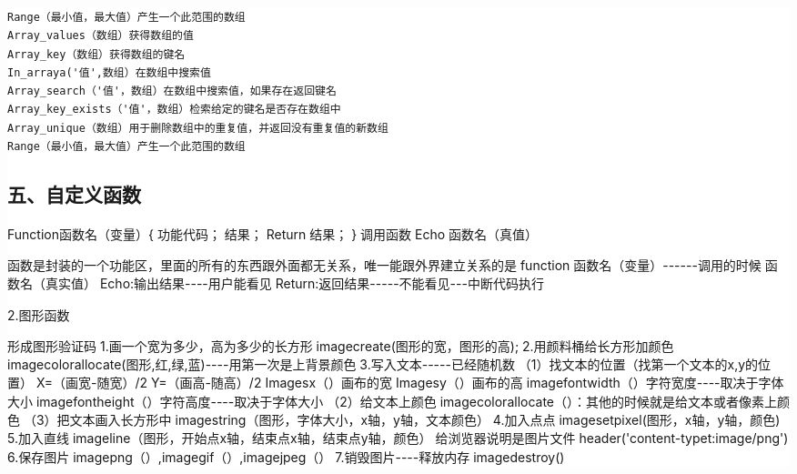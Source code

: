 	Range（最小值，最大值）产生一个此范围的数组
	Array_values（数组）获得数组的值
	Array_key（数组）获得数组的键名
	In_arraya('值',数组）在数组中搜索值
	Array_search（'值'，数组）在数组中搜索值，如果存在返回键名
	Array_key_exists（'值'，数组）检索给定的键名是否存在数组中
	Array_unique（数组）用于删除数组中的重复值，并返回没有重复值的新数组
	Range（最小值，最大值）产生一个此范围的数组
## 五、自定义函数

Function函数名（变量）{
功能代码；
结果；
Return 结果；
}
调用函数
Echo  函数名（真值）

函数是封装的一个功能区，里面的所有的东西跟外面都无关系，唯一能跟外界建立关系的是
function   函数名（变量）------调用的时候    函数名（真实值）
Echo:输出结果----用户能看见
Return:返回结果-----不能看见---中断代码执行

2.图形函数

形成图形验证码
1.画一个宽为多少，高为多少的长方形
imagecreate(图形的宽，图形的高);
2.用颜料桶给长方形加颜色
imagecolorallocate(图形,红,绿,蓝)----用第一次是上背景颜色
3.写入文本-----已经随机数
   （1）找文本的位置（找第一个文本的x,y的位置）
X=（画宽-随宽）/2
Y=（画高-随高）/2
Imagesx（）画布的宽
Imagesy（）画布的高
imagefontwidth（）字符宽度----取决于字体大小
imagefontheight（）字符高度----取决于字体大小
   （2）给文本上颜色
imagecolorallocate（）：其他的时候就是给文本或者像素上颜色
   （3）把文本画入长方形中
imagestring（图形，字体大小，x轴，y轴，文本颜色）
4.加入点点
imagesetpixel(图形，x轴，y轴，颜色)
5.加入直线
imageline（图形，开始点x轴，结束点x轴，结束点y轴，颜色）
给浏览器说明是图片文件
header('content-typet:image/png')
6.保存图片
imagepng（）,imagegif（）,imagejpeg（）
7.销毁图片----释放内存
imagedestroy()
